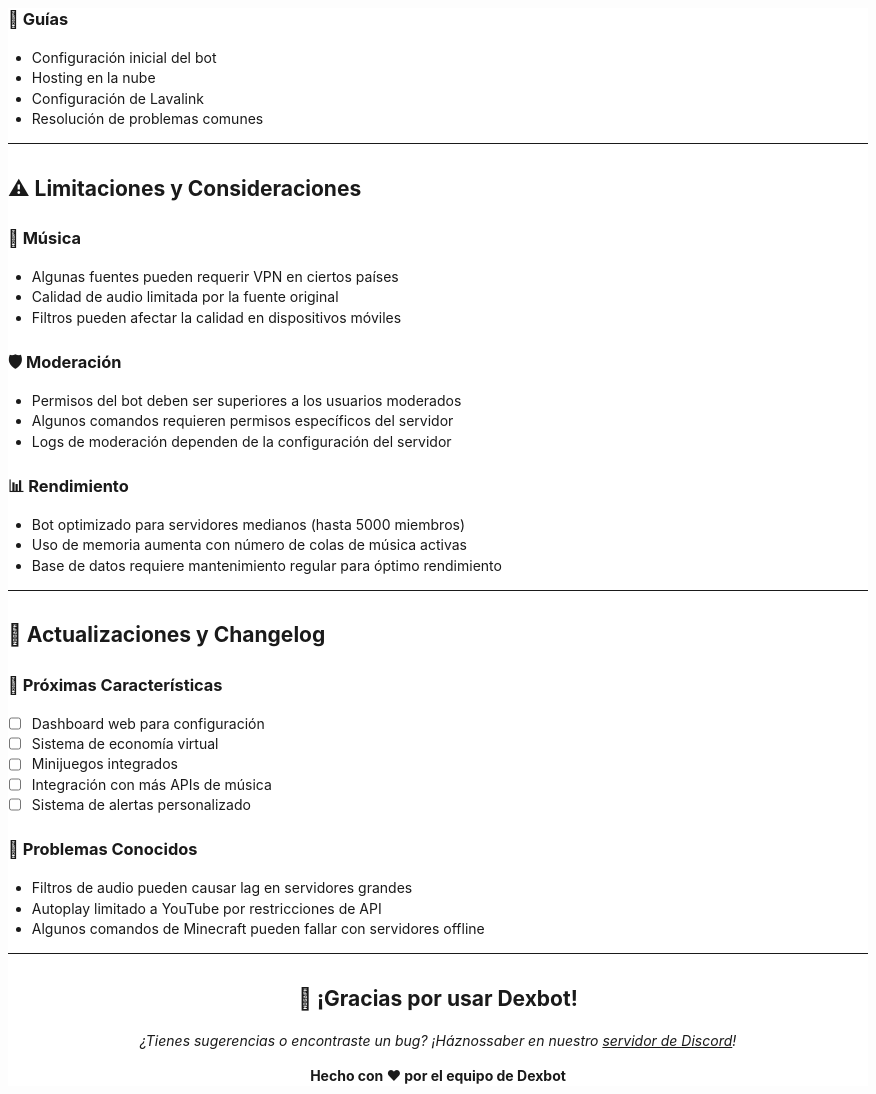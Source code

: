 ### 📖 **Guías**
- Configuración inicial del bot
- Hosting en la nube
- Configuración de Lavalink
- Resolución de problemas comunes

---

## ⚠️ Limitaciones y Consideraciones

### 🎵 **Música**
- Algunas fuentes pueden requerir VPN en ciertos países
- Calidad de audio limitada por la fuente original
- Filtros pueden afectar la calidad en dispositivos móviles

### 🛡️ **Moderación**
- Permisos del bot deben ser superiores a los usuarios moderados
- Algunos comandos requieren permisos específicos del servidor
- Logs de moderación dependen de la configuración del servidor

### 📊 **Rendimiento**
- Bot optimizado para servidores medianos (hasta 5000 miembros)
- Uso de memoria aumenta con número de colas de música activas
- Base de datos requiere mantenimiento regular para óptimo rendimiento

---

## 🔄 Actualizaciones y Changelog

### 📅 **Próximas Características**
- [ ] Dashboard web para configuración
- [ ] Sistema de economía virtual
- [ ] Minijuegos integrados
- [ ] Integración con más APIs de música
- [ ] Sistema de alertas personalizado

### 🐛 **Problemas Conocidos**
- Filtros de audio pueden causar lag en servidores grandes
- Autoplay limitado a YouTube por restricciones de API
- Algunos comandos de Minecraft pueden fallar con servidores offline

---

<div align="center">

## 🎉 ¡Gracias por usar Dexbot!

*¿Tienes sugerencias o encontraste un bug? ¡Háznossaber en nuestro [servidor de Discord](https://discord.gg/kAYpdenZ8b)!*

**Hecho con ❤️ por el equipo de Dexbot**

</div>
